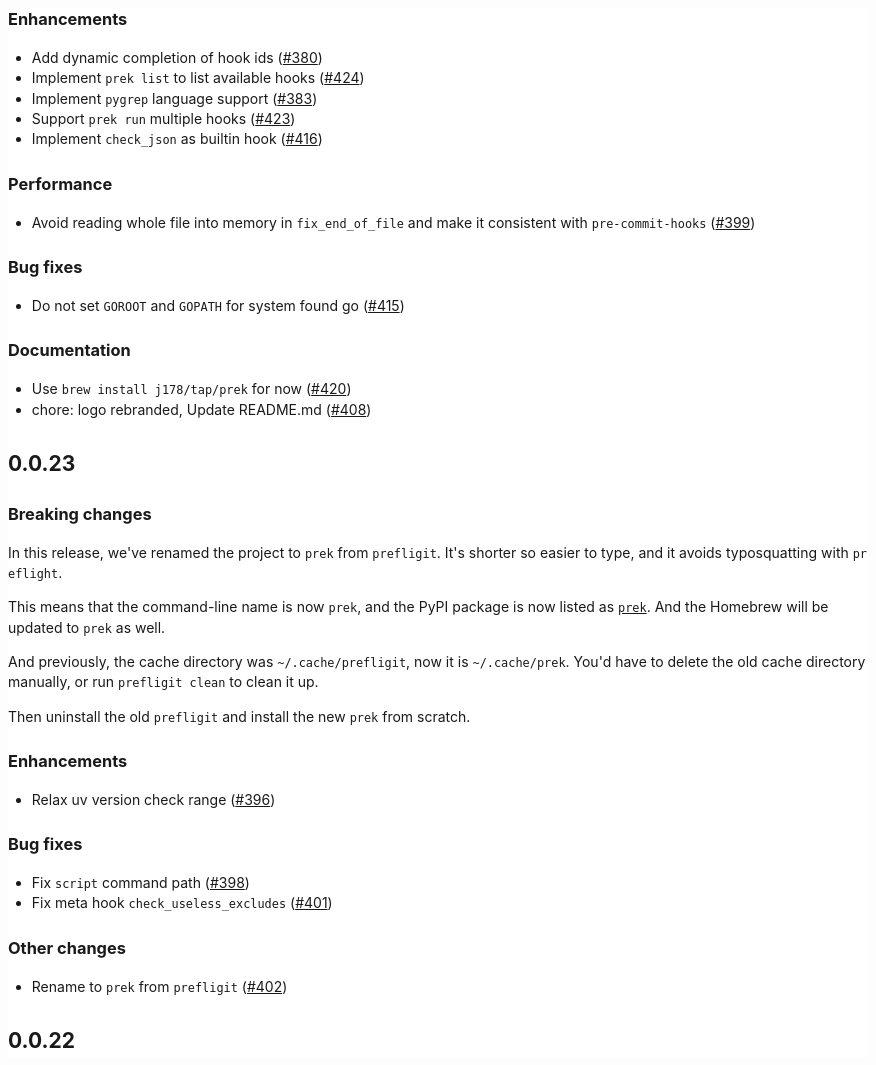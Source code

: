### Enhancements

- Add dynamic completion of hook ids ([#380](https://github.com/j178/prek/pull/380))
- Implement `prek list` to list available hooks ([#424](https://github.com/j178/prek/pull/424))
- Implement `pygrep` language support ([#383](https://github.com/j178/prek/pull/383))
- Support `prek run` multiple hooks ([#423](https://github.com/j178/prek/pull/423))
- Implement `check_json` as builtin hook ([#416](https://github.com/j178/prek/pull/416))

### Performance

- Avoid reading whole file into memory in `fix_end_of_file` and make it consistent with `pre-commit-hooks` ([#399](https://github.com/j178/prek/pull/399))

### Bug fixes

- Do not set `GOROOT` and `GOPATH` for system found go ([#415](https://github.com/j178/prek/pull/415))

### Documentation

- Use `brew install j178/tap/prek` for now ([#420](https://github.com/j178/prek/pull/420))
- chore: logo rebranded, Update README.md ([#408](https://github.com/j178/prek/pull/408))

## 0.0.23

### Breaking changes

In this release, we've renamed the project to `prek` from `prefligit`. It's shorter so easier to type, and it avoids typosquatting with `preflight`.

This means that the command-line name is now `prek`, and the PyPI package is now listed as [`prek`](https://pypi.org/project/prek/).
And the Homebrew will be updated to `prek` as well.

And previously, the cache directory was `~/.cache/prefligit`, now it is `~/.cache/prek`.
You'd have to delete the old cache directory manually, or run `prefligit clean` to clean it up.

Then uninstall the old `prefligit` and install the new `prek` from scratch.

### Enhancements

- Relax uv version check range ([#396](https://github.com/j178/prefligit/pull/396))

### Bug fixes

- Fix `script` command path ([#398](https://github.com/j178/prefligit/pull/398))
- Fix meta hook `check_useless_excludes` ([#401](https://github.com/j178/prefligit/pull/401))

### Other changes

- Rename to `prek` from `prefligit` ([#402](https://github.com/j178/prefligit/pull/402))

## 0.0.22
